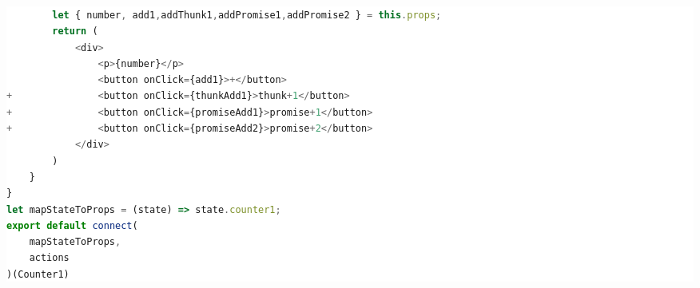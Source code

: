 ```js
        let { number, add1,addThunk1,addPromise1,addPromise2 } = this.props;
        return (
            <div>
                <p>{number}</p>
                <button onClick={add1}>+</button>
+               <button onClick={thunkAdd1}>thunk+1</button>
+               <button onClick={promiseAdd1}>promise+1</button>
+               <button onClick={promiseAdd2}>promise+2</button>
            </div>
        )
    }
}
let mapStateToProps = (state) => state.counter1;
export default connect(
    mapStateToProps,
    actions
)(Counter1)
```